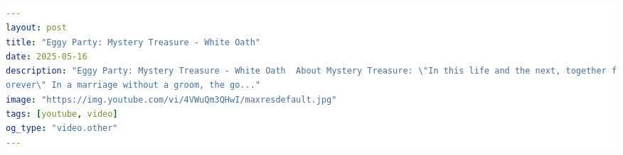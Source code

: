 ```yaml
---
layout: post
title: "Eggy Party: Mystery Treasure - White Oath"
date: 2025-05-16
description: "Eggy Party: Mystery Treasure - White Oath  About Mystery Treasure: \"In this life and the next, together forever\" In a marriage without a groom, the go..."
image: "https://img.youtube.com/vi/4VWuQm3QHwI/maxresdefault.jpg"
tags: [youtube, video]
og_type: "video.other"
---
```


<script type="application/ld+json">
{
  "@context": "http://schema.org",
  "@type": "VideoObject",
  "name": "Eggy Party: Mystery Treasure - White Oath",
  "description": "Eggy Party: Mystery Treasure - White Oath  About Mystery Treasure: \\\"In this life and the next, together forever\\\" In a marriage without a groom, the gods bless this commitment beyond life. In different settings - carousel, theater, ship - they meet again in countless ways. On Eggy Isle, the promise through time resonate  About Eggy Party: Eggy Party is a popular party game developed by NetEase Games. Welcome to the Eggyverse! A world full of party and play! Create your own maps to enjoy with your friends! Team up with other cute Eggies! Dive into this Egg-citing Eggyverse!  Eggy Party Creator Program: #EggyTrendCreatorIncentiveProgram #EchoesofTimeSeason  #EggyParty",
  "thumbnailUrl": "https://img.youtube.com/vi/4VWuQm3QHwI/maxresdefault.jpg",
  "uploadDate": "2025-05-16T13:00:13Z",
  "embedUrl": "https://www.youtube.com/embed/4VWuQm3QHwI",
  "publisher": {
    "@type": "Person",
    "name": "Celo Zaga"
  },
  "mainEntityOfPage": {
    "@type": "WebPage",
    "@id": "https://celozaga.github.io/2025/05/16/eggy-party-mystery-treasure-white-oath-4VWuQm3QHwI.html"
  },
  "duration": "PT0M0S"
}
</script>

<script type="application/ld+json">
{
  "@context": "http://schema.org",
  "@type": "BlogPosting",
  "headline": "Eggy Party: Mystery Treasure - White Oath",
  "image": "https://img.youtube.com/vi/4VWuQm3QHwI/maxresdefault.jpg",
  "publisher": {
    "@type": "Person",
    "name": "Celo Zaga"
  },
  "url": "https://celozaga.github.io/2025/05/16/eggy-party-mystery-treasure-white-oath-4VWuQm3QHwI.html",
  "datePublished": "2025-05-16T13:00:13Z",
  "dateCreated": "2025-05-16T13:00:13Z",
  "dateModified": "2025-05-16T13:00:13Z",
  "description": "Eggy Party: Mystery Treasure - White Oath  About Mystery Treasure: \\\"In this life and the next, together forever\\\" In a marriage without a groom, the go...",
  "author": {
    "@type": "Person",
    "name": "Celo Zaga"
  },
  "mainEntityOfPage": {
    "@type": "WebPage",